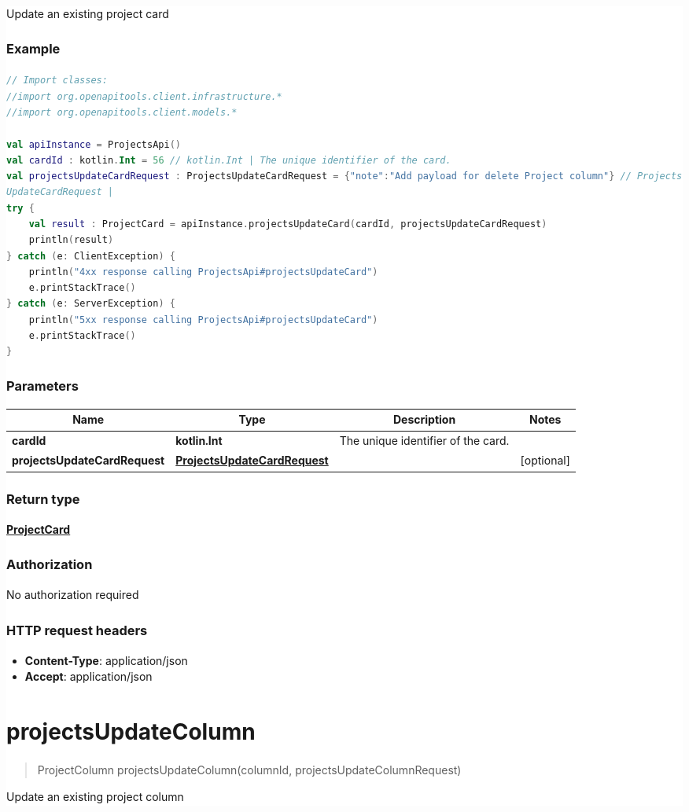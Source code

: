 Update an existing project card



### Example
```kotlin
// Import classes:
//import org.openapitools.client.infrastructure.*
//import org.openapitools.client.models.*

val apiInstance = ProjectsApi()
val cardId : kotlin.Int = 56 // kotlin.Int | The unique identifier of the card.
val projectsUpdateCardRequest : ProjectsUpdateCardRequest = {"note":"Add payload for delete Project column"} // ProjectsUpdateCardRequest | 
try {
    val result : ProjectCard = apiInstance.projectsUpdateCard(cardId, projectsUpdateCardRequest)
    println(result)
} catch (e: ClientException) {
    println("4xx response calling ProjectsApi#projectsUpdateCard")
    e.printStackTrace()
} catch (e: ServerException) {
    println("5xx response calling ProjectsApi#projectsUpdateCard")
    e.printStackTrace()
}
```

### Parameters

Name | Type | Description  | Notes
------------- | ------------- | ------------- | -------------
 **cardId** | **kotlin.Int**| The unique identifier of the card. |
 **projectsUpdateCardRequest** | [**ProjectsUpdateCardRequest**](ProjectsUpdateCardRequest.md)|  | [optional]

### Return type

[**ProjectCard**](ProjectCard.md)

### Authorization

No authorization required

### HTTP request headers

 - **Content-Type**: application/json
 - **Accept**: application/json

<a id="projectsUpdateColumn"></a>
# **projectsUpdateColumn**
> ProjectColumn projectsUpdateColumn(columnId, projectsUpdateColumnRequest)

Update an existing project column
